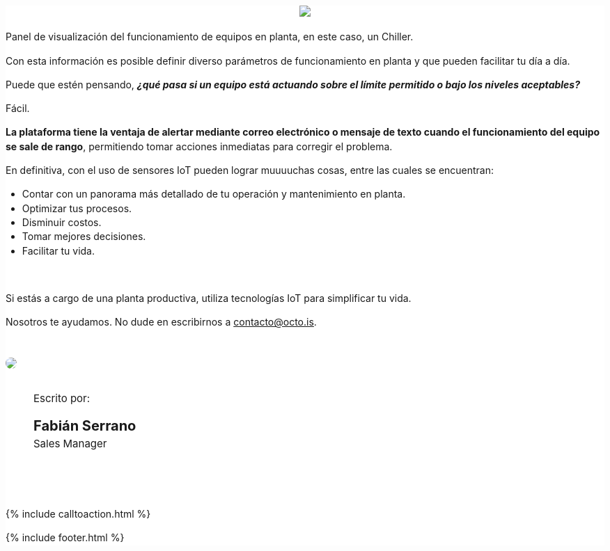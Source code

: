 <p style="text-align:center;"><img src="https://octo-marketing.s3-us-west-2.amazonaws.com/Blog/dashboard-octopull-klipfolio.jpeg" width="95%" height="auto" center></p>
<p class="tittle">Panel de visualización del funcionamiento de equipos en planta, en este caso, un Chiller.</p>

<p>Con esta información es posible definir diverso parámetros de funcionamiento en planta y que pueden facilitar tu día a día.</p>

<p>Puede que estén pensando, <b><i>¿qué pasa si un equipo está actuando sobre el límite permitido o bajo los niveles aceptables?</i></b></p>

<p>Fácil.</p>

<p><b>La plataforma tiene la ventaja de alertar mediante correo electrónico o mensaje de texto cuando el funcionamiento del equipo se sale de rango</b>, permitiendo tomar acciones inmediatas para corregir el problema.</p>

<p>En definitiva, con el uso de sensores IoT pueden lograr muuuuchas cosas, entre las cuales se encuentran:</p>

<ul>
    <li>Contar con un panorama más detallado de tu operación y mantenimiento en planta.</li>
    <li>Optimizar tus procesos.</li>
    <li>Disminuir costos.</li>
    <li>Tomar mejores decisiones.</li>
    <li>Facilitar tu vida.</li>
</ul><br>

<p>Si estás a cargo de una planta productiva, utiliza tecnologías IoT para simplificar tu vida.</p>

<p>Nosotros te ayudamos. No dude en escribirnos a <a href="mailto:contact@octo.is">contacto@octo.is</a>.</p>

<div class="row" style="margin-bottom:80px;margin-top:40px;font-size:15px;">
<div class="col-md-2">
</div>
<div class="col-md-3">
    <img style="border-radius:50%;" src="https://octo-marketing.s3-us-west-2.amazonaws.com/Blog/Team/Fabian.jpg" width="115%" height="auto">
</div>
<div class="col-md-7" style="margin-top: 26px;padding-left:40px;">
    <p>Escrito por:</p>
    <p><b style="font-size:20px">Fabián Serrano</b>
    <br>Sales Manager</p>
</div>
</div>


{% include calltoaction.html %}

{% include footer.html %}
<div class="col-md-3">
</div>